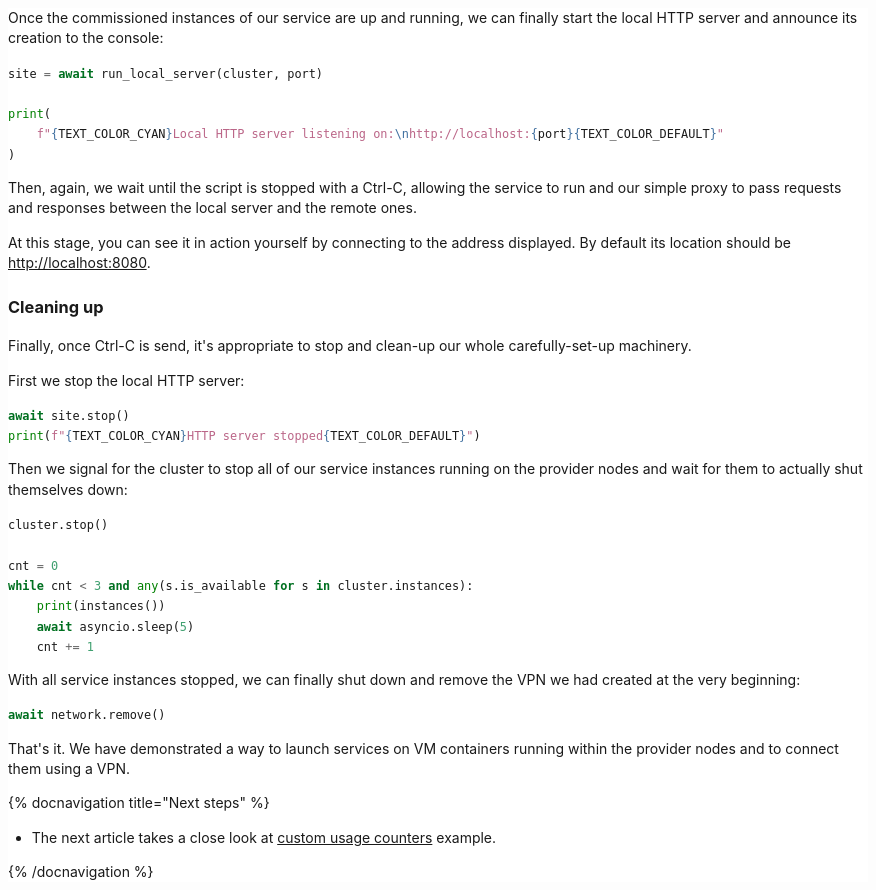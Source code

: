 Once the commissioned instances of our service are up and running, we can finally start the local HTTP server and announce its creation to the console:

```python
site = await run_local_server(cluster, port)

print(
    f"{TEXT_COLOR_CYAN}Local HTTP server listening on:\nhttp://localhost:{port}{TEXT_COLOR_DEFAULT}"
)
```

Then, again, we wait until the script is stopped with a Ctrl-C, allowing the service to run and our simple proxy to pass requests and responses between the local server and the remote ones.

At this stage, you can see it in action yourself by connecting to the address displayed. By default its location should be [http://localhost:8080](http://localhost:8080).

### Cleaning up

Finally, once Ctrl-C is send, it's appropriate to stop and clean-up our whole carefully-set-up machinery.

First we stop the local HTTP server:

```python
await site.stop()
print(f"{TEXT_COLOR_CYAN}HTTP server stopped{TEXT_COLOR_DEFAULT}")
```

Then we signal for the cluster to stop all of our service instances running on the provider nodes and wait for them to actually shut themselves down:

```python
cluster.stop()

cnt = 0
while cnt < 3 and any(s.is_available for s in cluster.instances):
    print(instances())
    await asyncio.sleep(5)
    cnt += 1
```

With all service instances stopped, we can finally shut down and remove the VPN we had created at the very beginning:

```python
await network.remove()
```

That's it. We have demonstrated a way to launch services on VM containers running within the provider nodes and to connect them using a VPN.

{% docnavigation title="Next steps" %}

- The next article takes a close look at [custom usage counters](/docs/creators/python/tutorials/service-example-4-custom-usage-counters) example.

{% /docnavigation %}
